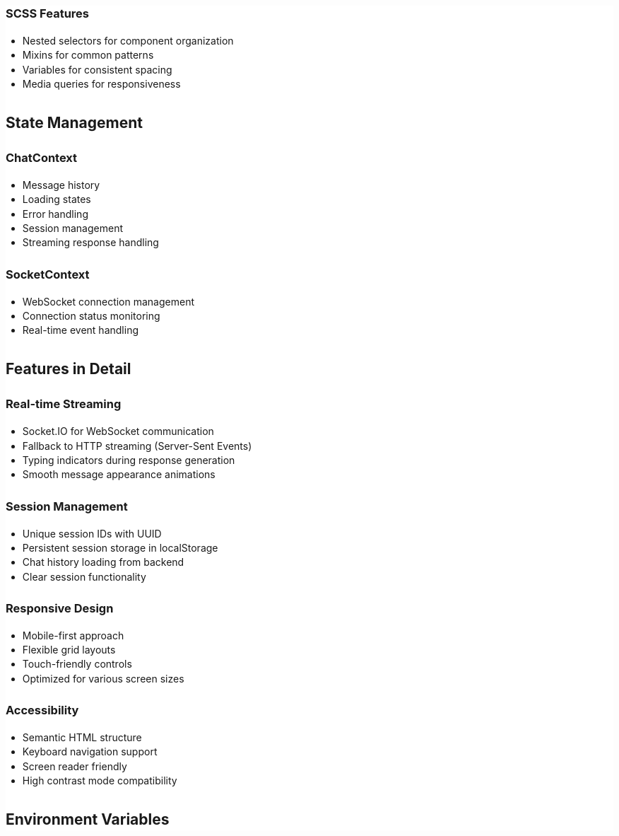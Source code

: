 ### SCSS Features
- Nested selectors for component organization
- Mixins for common patterns
- Variables for consistent spacing
- Media queries for responsiveness

## State Management

### ChatContext
- Message history
- Loading states
- Error handling
- Session management
- Streaming response handling

### SocketContext
- WebSocket connection management
- Connection status monitoring
- Real-time event handling

## Features in Detail

### Real-time Streaming
- Socket.IO for WebSocket communication
- Fallback to HTTP streaming (Server-Sent Events)
- Typing indicators during response generation
- Smooth message appearance animations

### Session Management
- Unique session IDs with UUID
- Persistent session storage in localStorage
- Chat history loading from backend
- Clear session functionality

### Responsive Design
- Mobile-first approach
- Flexible grid layouts
- Touch-friendly controls
- Optimized for various screen sizes

### Accessibility
- Semantic HTML structure
- Keyboard navigation support
- Screen reader friendly
- High contrast mode compatibility

## Environment Variables
